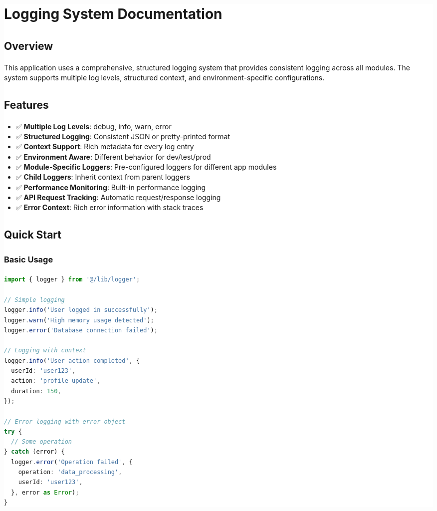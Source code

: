 # Logging System Documentation

## Overview

This application uses a comprehensive, structured logging system that provides consistent logging across all modules. The system supports multiple log levels, structured context, and environment-specific configurations.

## Features

- ✅ **Multiple Log Levels**: debug, info, warn, error
- ✅ **Structured Logging**: Consistent JSON or pretty-printed format
- ✅ **Context Support**: Rich metadata for every log entry
- ✅ **Environment Aware**: Different behavior for dev/test/prod
- ✅ **Module-Specific Loggers**: Pre-configured loggers for different app modules
- ✅ **Child Loggers**: Inherit context from parent loggers
- ✅ **Performance Monitoring**: Built-in performance logging
- ✅ **API Request Tracking**: Automatic request/response logging
- ✅ **Error Context**: Rich error information with stack traces

## Quick Start

### Basic Usage

```typescript
import { logger } from '@/lib/logger';

// Simple logging
logger.info('User logged in successfully');
logger.warn('High memory usage detected');
logger.error('Database connection failed');

// Logging with context
logger.info('User action completed', {
  userId: 'user123',
  action: 'profile_update',
  duration: 150,
});

// Error logging with error object
try {
  // Some operation
} catch (error) {
  logger.error('Operation failed', {
    operation: 'data_processing',
    userId: 'user123',
  }, error as Error);
}
```
